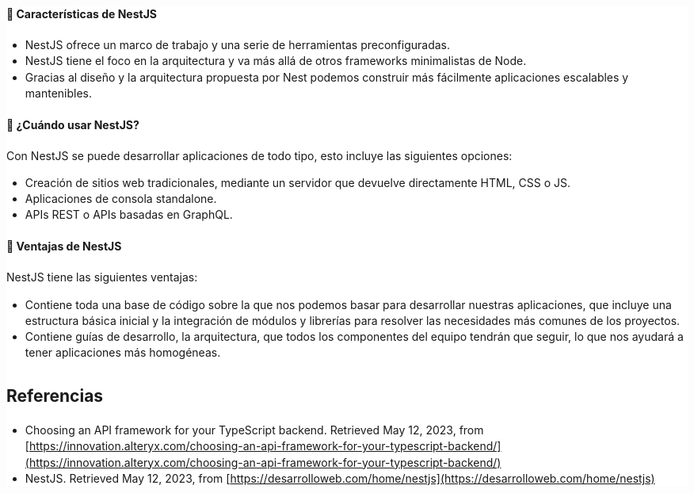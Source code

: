 <a name="caracteristicas"> </a>

#### 🔹 Características de NestJS

* NestJS ofrece un marco de trabajo y una serie de herramientas preconfiguradas. 
* NestJS tiene el foco en la arquitectura y va más allá de otros frameworks minimalistas de Node. 
* Gracias al diseño y la arquitectura propuesta por Nest podemos construir más fácilmente aplicaciones escalables y mantenibles.

<a name="usoNestJS"> </a>

#### 🔹 ¿Cuándo usar NestJS?

Con NestJS se puede desarrollar aplicaciones de todo tipo, esto incluye las siguientes opciones:
* Creación de sitios web tradicionales, mediante un servidor que devuelve directamente HTML, CSS o JS.
* Aplicaciones de consola standalone.
* APIs REST o APIs basadas en GraphQL.

<a name="ventajas"> </a>

#### 🔹 Ventajas de  NestJS

NestJS tiene las siguientes ventajas:

* Contiene toda una base de código sobre la que nos podemos basar para desarrollar nuestras aplicaciones, que incluye una estructura básica inicial y la integración de módulos y librerías para resolver las necesidades más comunes de los proyectos.
* Contiene guías de desarrollo, la arquitectura, que todos los componentes del equipo tendrán que seguir, lo que nos ayudará a tener aplicaciones más homogéneas.

<a name="referencias"></a>

## Referencias

* Choosing an API framework for your TypeScript backend. Retrieved May 12, 2023, from [https://innovation.alteryx.com/choosing-an-api-framework-for-your-typescript-backend/](https://innovation.alteryx.com/choosing-an-api-framework-for-your-typescript-backend/)
* NestJS. Retrieved May 12, 2023, from [https://desarrolloweb.com/home/nestjs](https://desarrolloweb.com/home/nestjs)